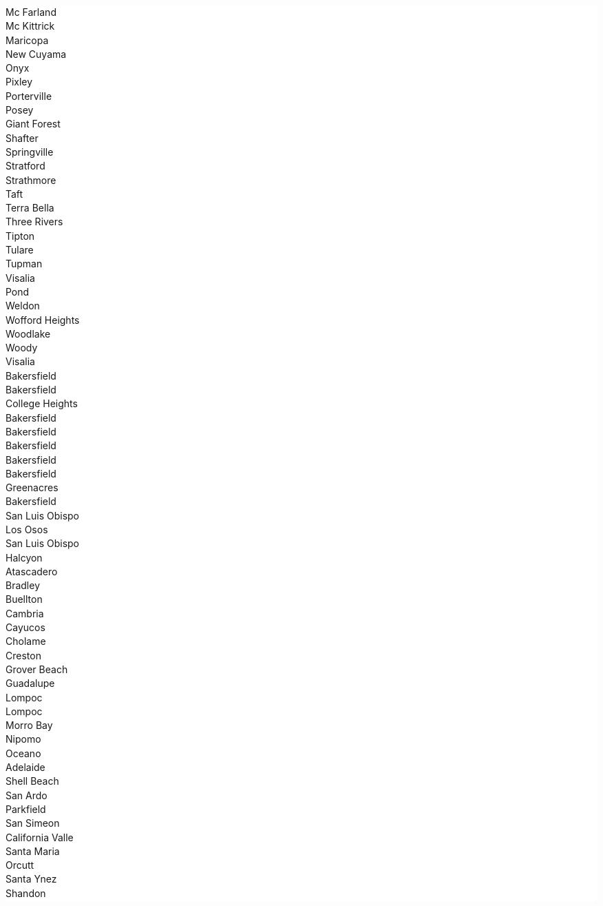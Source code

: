 Mc Farland <br>
Mc Kittrick <br>
Maricopa <br>
New Cuyama <br>
Onyx <br>
Pixley <br>
Porterville <br>
Posey <br>
Giant Forest <br>
Shafter <br>
Springville <br>
Stratford <br>
Strathmore <br>
Taft <br>
Terra Bella <br>
Three Rivers <br>
Tipton <br>
Tulare <br>
Tupman <br>
Visalia <br>
Pond <br>
Weldon <br>
Wofford Heights <br>
Woodlake <br>
Woody <br>
Visalia <br>
Bakersfield <br>
Bakersfield <br>
College Heights <br>
Bakersfield <br>
Bakersfield <br>
Bakersfield <br>
Bakersfield <br>
Bakersfield <br>
Greenacres <br>
Bakersfield <br>
San Luis Obispo <br>
Los Osos <br>
San Luis Obispo <br>
Halcyon <br>
Atascadero <br>
Bradley <br>
Buellton <br>
Cambria <br>
Cayucos <br>
Cholame <br>
Creston <br>
Grover Beach <br>
Guadalupe <br>
Lompoc <br>
Lompoc <br>
Morro Bay <br>
Nipomo <br>
Oceano <br>
Adelaide <br>
Shell Beach <br>
San Ardo <br>
Parkfield <br>
San Simeon <br>
California Valle <br>
Santa Maria <br>
Orcutt <br>
Santa Ynez <br>
Shandon <br>